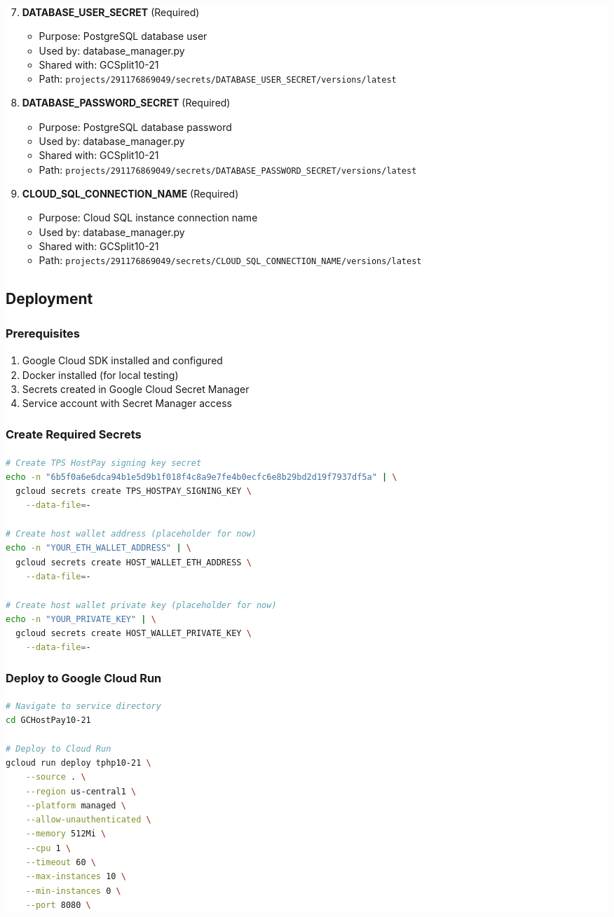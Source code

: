 7. **DATABASE_USER_SECRET** (Required)
   - Purpose: PostgreSQL database user
   - Used by: database_manager.py
   - Shared with: GCSplit10-21
   - Path: `projects/291176869049/secrets/DATABASE_USER_SECRET/versions/latest`

8. **DATABASE_PASSWORD_SECRET** (Required)
   - Purpose: PostgreSQL database password
   - Used by: database_manager.py
   - Shared with: GCSplit10-21
   - Path: `projects/291176869049/secrets/DATABASE_PASSWORD_SECRET/versions/latest`

9. **CLOUD_SQL_CONNECTION_NAME** (Required)
   - Purpose: Cloud SQL instance connection name
   - Used by: database_manager.py
   - Shared with: GCSplit10-21
   - Path: `projects/291176869049/secrets/CLOUD_SQL_CONNECTION_NAME/versions/latest`

## Deployment

### Prerequisites

1. Google Cloud SDK installed and configured
2. Docker installed (for local testing)
3. Secrets created in Google Cloud Secret Manager
4. Service account with Secret Manager access

### Create Required Secrets

```bash
# Create TPS HostPay signing key secret
echo -n "6b5f0a6e6dca94b1e5d9b1f018f4c8a9e7fe4b0ecfc6e8b29bd2d19f7937df5a" | \
  gcloud secrets create TPS_HOSTPAY_SIGNING_KEY \
    --data-file=-

# Create host wallet address (placeholder for now)
echo -n "YOUR_ETH_WALLET_ADDRESS" | \
  gcloud secrets create HOST_WALLET_ETH_ADDRESS \
    --data-file=-

# Create host wallet private key (placeholder for now)
echo -n "YOUR_PRIVATE_KEY" | \
  gcloud secrets create HOST_WALLET_PRIVATE_KEY \
    --data-file=-
```

### Deploy to Google Cloud Run

```bash
# Navigate to service directory
cd GCHostPay10-21

# Deploy to Cloud Run
gcloud run deploy tphp10-21 \
    --source . \
    --region us-central1 \
    --platform managed \
    --allow-unauthenticated \
    --memory 512Mi \
    --cpu 1 \
    --timeout 60 \
    --max-instances 10 \
    --min-instances 0 \
    --port 8080 \
```